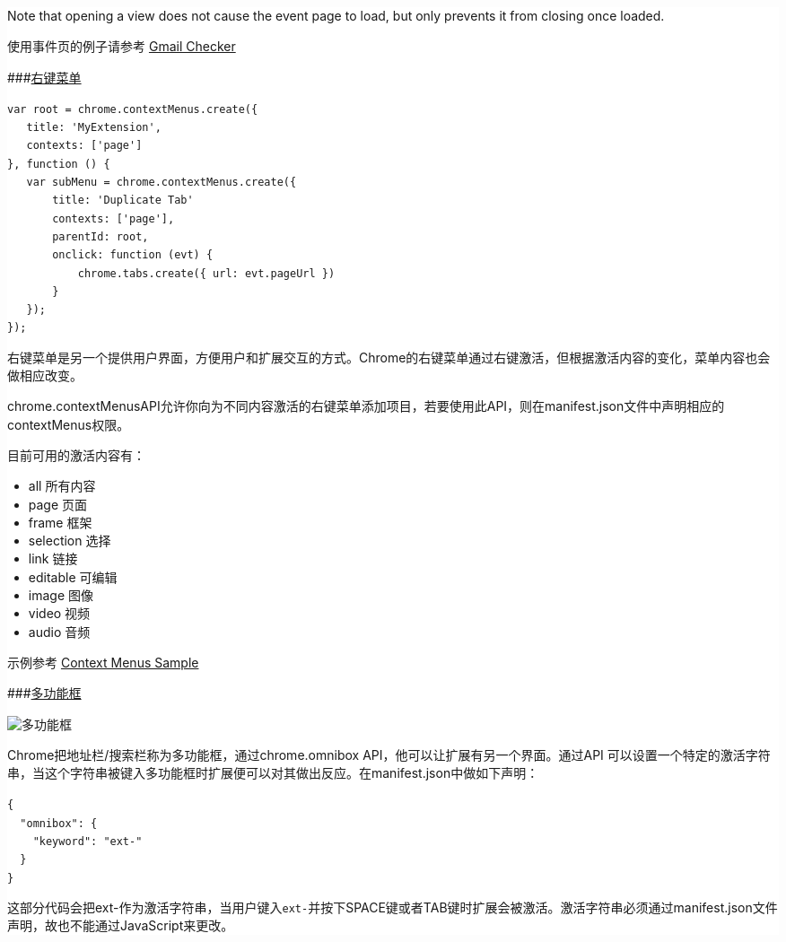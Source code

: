 Note that opening a view does not cause the event page to load, but only prevents it from closing once loaded.

使用事件页的例子请参考 [Gmail Checker](http://src.chromium.org/viewvc/chrome/trunk/src/chrome/common/extensions/docs/examples/extensions/gmail/)

###[右键菜单](http://developer.chrome.com/extensions/contextMenus.html)

	var root = chrome.contextMenus.create({
	   title: 'MyExtension',
	   contexts: ['page']
	}, function () {
	   var subMenu = chrome.contextMenus.create({
	       title: 'Duplicate Tab'
	       contexts: ['page'],
	       parentId: root,
	       onclick: function (evt) {
	           chrome.tabs.create({ url: evt.pageUrl })
	       }
	   });
	});

右键菜单是另一个提供用户界面，方便用户和扩展交互的方式。Chrome的右键菜单通过右键激活，但根据激活内容的变化，菜单内容也会做相应改变。

chrome.contextMenusAPI允许你向为不同内容激活的右键菜单添加项目，若要使用此API，则在manifest.json文件中声明相应的contextMenus权限。

目前可用的激活内容有：

- all 所有内容
- page 页面
- frame 框架
- selection 选择
- link 链接
- editable 可编辑
- image 图像
- video 视频
- audio 音频

示例参考 [Context Menus Sample](http://developer.chrome.com/extensions/examples/api/contextMenus/basic.zip) 

###[多功能框](http://developer.chrome.com/extensions/omnibox.html)

![多功能框](http://johnnyimages.qiniudn.com/chrome-omnibox.png)

Chrome把地址栏/搜索栏称为多功能框，通过chrome.omnibox API，他可以让扩展有另一个界面。通过API 可以设置一个特定的激活字符串，当这个字符串被键入多功能框时扩展便可以对其做出反应。在manifest.json中做如下声明：

	{
	  "omnibox": {
	    "keyword": "ext-"
	  }
	}

这部分代码会把ext-作为激活字符串，当用户键入`ext-`并按下SPACE键或者TAB键时扩展会被激活。激活字符串必须通过manifest.json文件声明，故也不能通过JavaScript来更改。
